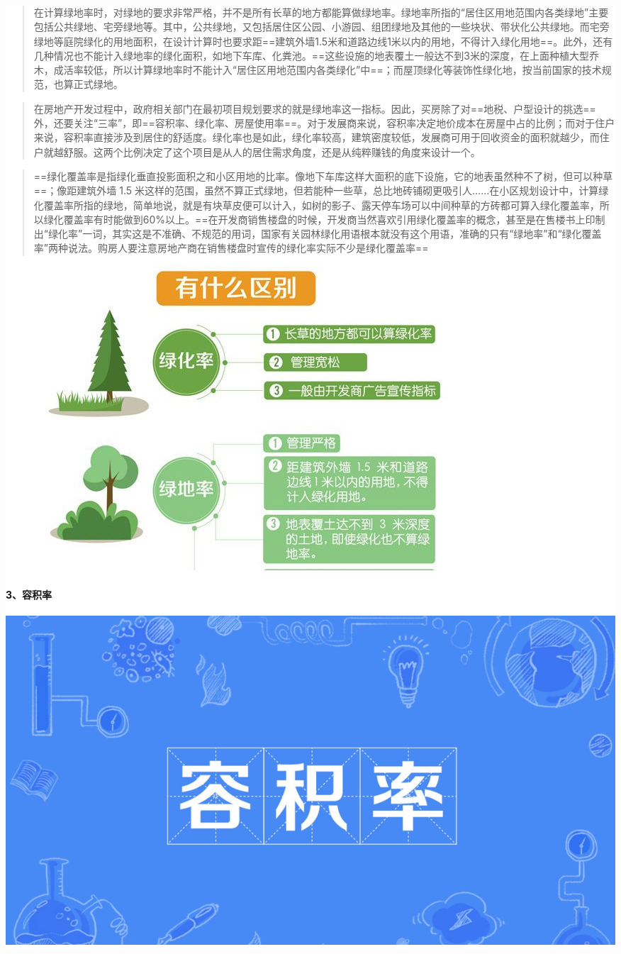 > 在计算绿地率时，对绿地的要求非常严格，并不是所有长草的地方都能算做绿地率。绿地率所指的“居住区用地范围内各类绿地”主要包括公共绿地、宅旁绿地等。其中，公共绿地，又包括居住区公园、小游园、组团绿地及其他的一些块状、带状化公共绿地。而宅旁绿地等庭院绿化的用地面积，在设计计算时也要求距==建筑外墙1.5米和道路边线1米以内的用地，不得计入绿化用地==。此外，还有几种情况也不能计入绿地率的绿化面积，如地下车库、化粪池。==这些设施的地表覆土一般达不到3米的深度，在上面种植大型乔木，成活率较低，所以计算绿地率时不能计入“居住区用地范围内各类绿化”中==；而屋顶绿化等装饰性绿化地，按当前国家的技术规范，也算正式绿地。

> 在房地产开发过程中，政府相关部门在最初项目规划要求的就是绿地率这一指标。因此，买房除了对==地税、户型设计的挑选==外，还要关注“三率”，即==容积率、绿化率、房屋使用率==。对于发展商来说，容积率决定地价成本在房屋中占的比例；而对于住户来说，容积率直接涉及到居住的舒适度。绿化率也是如此，绿化率较高，建筑密度较低，发展商可用于回收资金的面积就越少，而住户就越舒服。这两个比例决定了这个项目是从人的居住需求角度，还是从纯粹赚钱的角度来设计一个。

> ==绿化覆盖率是指绿化垂直投影面积之和小区用地的比率。像地下车库这样大面积的底下设施，它的地表虽然种不了树，但可以种草==；像距建筑外墙 1.5 米这样的范围，虽然不算正式绿地，但若能种一些草，总比地砖铺砌更吸引人……在小区规划设计中，计算绿化覆盖率所指的绿地，简单地说，就是有块草皮便可以计入，如树的影子、露天停车场可以中间种草的方砖都可算入绿化覆盖率，所以绿化覆盖率有时能做到60%以上。==在开发商销售楼盘的时候，开发商当然喜欢引用绿化覆盖率的概念，甚至是在售楼书上印制出“绿化率”一词，其实这是不准确、不规范的用词，国家有关园林绿化用语根本就没有这个用语，准确的只有“绿地率”和“绿化覆盖率”两种说法。购房人要注意房地产商在销售楼盘时宣传的绿化率实际不少是绿化覆盖率==

![assets/e824b899a9014c085294c55f007b02087af4f499](assets/e824b899a9014c085294c55f007b02087af4f499.jpg)

#### 3、容积率

![image-20190914100749235](assets/image-20190914100749235.png)
